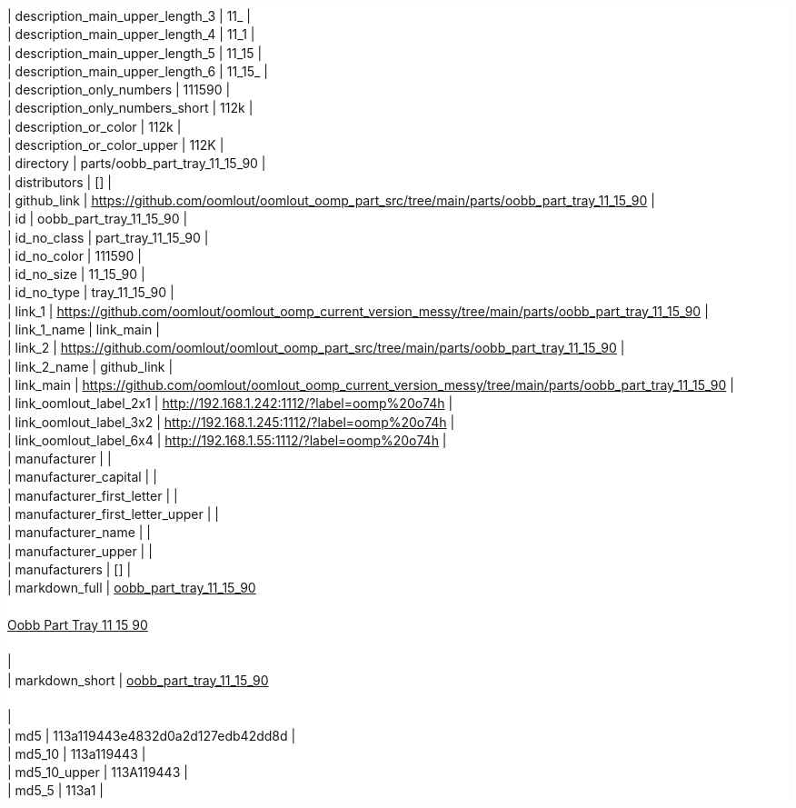| description_main_upper_length_3 | 11_ |  
| description_main_upper_length_4 | 11_1 |  
| description_main_upper_length_5 | 11_15 |  
| description_main_upper_length_6 | 11_15_ |  
| description_only_numbers | 111590 |  
| description_only_numbers_short | 112k |  
| description_or_color | 112k |  
| description_or_color_upper | 112K |  
| directory | parts/oobb_part_tray_11_15_90 |  
| distributors | [] |  
| github_link | https://github.com/oomlout/oomlout_oomp_part_src/tree/main/parts/oobb_part_tray_11_15_90 |  
| id | oobb_part_tray_11_15_90 |  
| id_no_class | part_tray_11_15_90 |  
| id_no_color | 111590 |  
| id_no_size | 11_15_90 |  
| id_no_type | tray_11_15_90 |  
| link_1 | https://github.com/oomlout/oomlout_oomp_current_version_messy/tree/main/parts/oobb_part_tray_11_15_90 |  
| link_1_name | link_main |  
| link_2 | https://github.com/oomlout/oomlout_oomp_part_src/tree/main/parts/oobb_part_tray_11_15_90 |  
| link_2_name | github_link |  
| link_main | https://github.com/oomlout/oomlout_oomp_current_version_messy/tree/main/parts/oobb_part_tray_11_15_90 |  
| link_oomlout_label_2x1 | http://192.168.1.242:1112/?label=oomp%20o74h |  
| link_oomlout_label_3x2 | http://192.168.1.245:1112/?label=oomp%20o74h |  
| link_oomlout_label_6x4 | http://192.168.1.55:1112/?label=oomp%20o74h |  
| manufacturer |  |  
| manufacturer_capital |  |  
| manufacturer_first_letter |  |  
| manufacturer_first_letter_upper |  |  
| manufacturer_name |  |  
| manufacturer_upper |  |  
| manufacturers | [] |  
| markdown_full | [oobb_part_tray_11_15_90](https://github.com/oomlout/oomlout_oomp_current_version_messy/tree/main/parts/oobb_part_tray_11_15_90)<br>[](https://github.com/oomlout/oomlout_oomp_current_version_messy/tree/main/parts/oobb_part_tray_11_15_90)<br>[Oobb Part Tray 11 15 90](https://github.com/oomlout/oomlout_oomp_current_version_messy/tree/main/parts/oobb_part_tray_11_15_90)<br><br> |  
| markdown_short | [oobb_part_tray_11_15_90](https://github.com/oomlout/oomlout_oomp_current_version_messy/tree/main/parts/oobb_part_tray_11_15_90)<br><br> |  
| md5 | 113a119443e4832d0a2d127edb42dd8d |  
| md5_10 | 113a119443 |  
| md5_10_upper | 113A119443 |  
| md5_5 | 113a1 |  